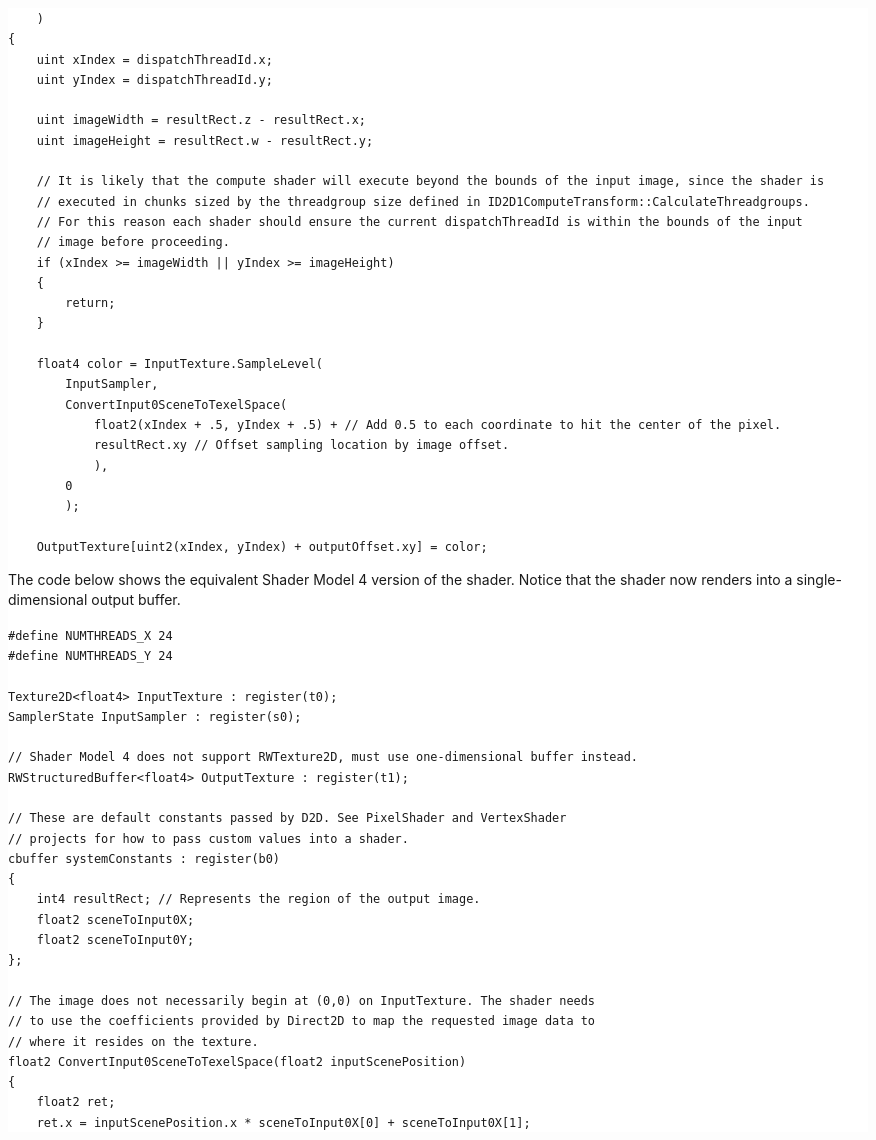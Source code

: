 ```hlsl
    )
{
    uint xIndex = dispatchThreadId.x;
    uint yIndex = dispatchThreadId.y;

    uint imageWidth = resultRect.z - resultRect.x;
    uint imageHeight = resultRect.w - resultRect.y;

    // It is likely that the compute shader will execute beyond the bounds of the input image, since the shader is
    // executed in chunks sized by the threadgroup size defined in ID2D1ComputeTransform::CalculateThreadgroups.
    // For this reason each shader should ensure the current dispatchThreadId is within the bounds of the input
    // image before proceeding.
    if (xIndex >= imageWidth || yIndex >= imageHeight)
    {
        return;
    }

    float4 color = InputTexture.SampleLevel(
        InputSampler, 
        ConvertInput0SceneToTexelSpace(
            float2(xIndex + .5, yIndex + .5) + // Add 0.5 to each coordinate to hit the center of the pixel.
            resultRect.xy // Offset sampling location by image offset.
            ),
        0
        );

    OutputTexture[uint2(xIndex, yIndex) + outputOffset.xy] = color;
```



The code below shows the equivalent Shader Model 4 version of the shader. Notice that the shader now renders into a single-dimensional output buffer.


```hlsl
#define NUMTHREADS_X 24
#define NUMTHREADS_Y 24

Texture2D<float4> InputTexture : register(t0);
SamplerState InputSampler : register(s0);

// Shader Model 4 does not support RWTexture2D, must use one-dimensional buffer instead.
RWStructuredBuffer<float4> OutputTexture : register(t1);

// These are default constants passed by D2D. See PixelShader and VertexShader
// projects for how to pass custom values into a shader.
cbuffer systemConstants : register(b0)
{
    int4 resultRect; // Represents the region of the output image.
    float2 sceneToInput0X;
    float2 sceneToInput0Y;
};

// The image does not necessarily begin at (0,0) on InputTexture. The shader needs
// to use the coefficients provided by Direct2D to map the requested image data to
// where it resides on the texture.
float2 ConvertInput0SceneToTexelSpace(float2 inputScenePosition)
{
    float2 ret;
    ret.x = inputScenePosition.x * sceneToInput0X[0] + sceneToInput0X[1];
```